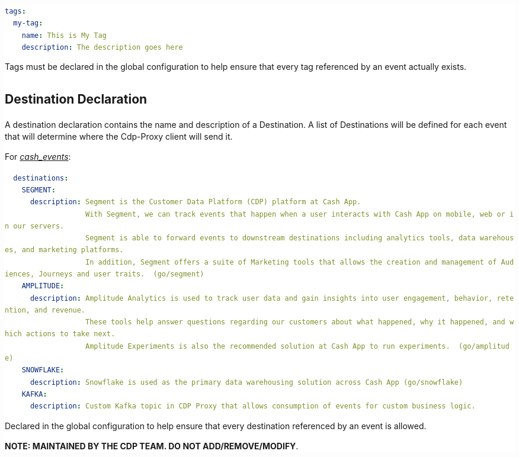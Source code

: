 ```yaml
tags:
  my-tag:
    name: This is My Tag
    description: The description goes here
```

Tags must be declared in the global configuration to help ensure that every tag referenced by an event actually exists.

## Destination Declaration

A destination declaration contains the name and description of a Destination. A list of Destinations will be defined for each event that will determine where the Cdp-Proxy client will send it.

For [*cash_events*](https://github.com/squareup/cash-cdf/tree/main/cash_events):
```yaml
  destinations:
    SEGMENT:
      description: Segment is the Customer Data Platform (CDP) platform at Cash App. 
                   With Segment, we can track events that happen when a user interacts with Cash App on mobile, web or in our servers. 
                   Segment is able to forward events to downstream destinations including analytics tools, data warehouses, and marketing platforms. 
                   In addition, Segment offers a suite of Marketing tools that allows the creation and management of Audiences, Journeys and user traits.  (go/segment)
    AMPLITUDE:
      description: Amplitude Analytics is used to track user data and gain insights into user engagement, behavior, retention, and revenue. 
                   These tools help answer questions regarding our customers about what happened, why it happened, and which actions to take next. 
                   Amplitude Experiments is also the recommended solution at Cash App to run experiments.  (go/amplitude)
    SNOWFLAKE:
      description: Snowflake is used as the primary data warehousing solution across Cash App (go/snowflake)
    KAFKA:
      description: Custom Kafka topic in CDP Proxy that allows consumption of events for custom business logic.
```

Declared in the global configuration to help ensure that every destination referenced by an event is allowed.

**NOTE: MAINTAINED BY THE CDP TEAM. DO NOT ADD/REMOVE/MODIFY**.
